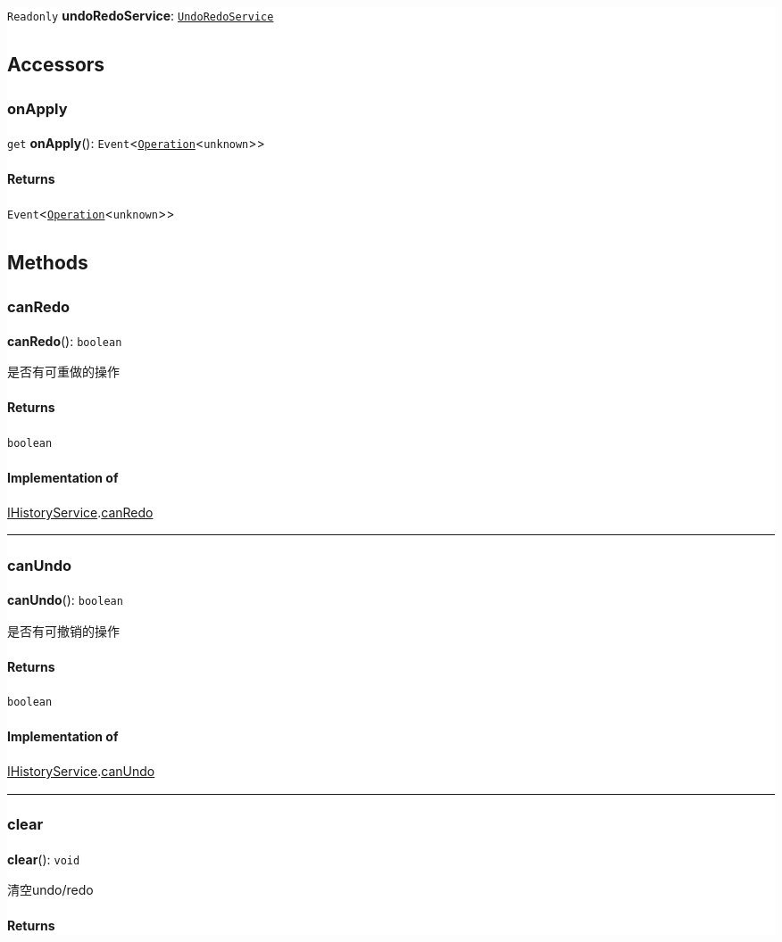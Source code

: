 `Readonly` **undoRedoService**: [`UndoRedoService`](/auto-docs/history/classes/UndoRedoService.md)

## Accessors

### onApply

`get` **onApply**(): `Event`<[`Operation`](/auto-docs/history/interfaces/Operation.md)<`unknown`>>

#### Returns

`Event`<[`Operation`](/auto-docs/history/interfaces/Operation.md)<`unknown`>>

## Methods

### canRedo

**canRedo**(): `boolean`

是否有可重做的操作

#### Returns

`boolean`

#### Implementation of

[IHistoryService](/auto-docs/history/interfaces/IHistoryService.md).[canRedo](/auto-docs/history/interfaces/IHistoryService.md#canredo)

***

### canUndo

**canUndo**(): `boolean`

是否有可撤销的操作

#### Returns

`boolean`

#### Implementation of

[IHistoryService](/auto-docs/history/interfaces/IHistoryService.md).[canUndo](/auto-docs/history/interfaces/IHistoryService.md#canundo)

***

### clear

**clear**(): `void`

清空undo/redo

#### Returns

